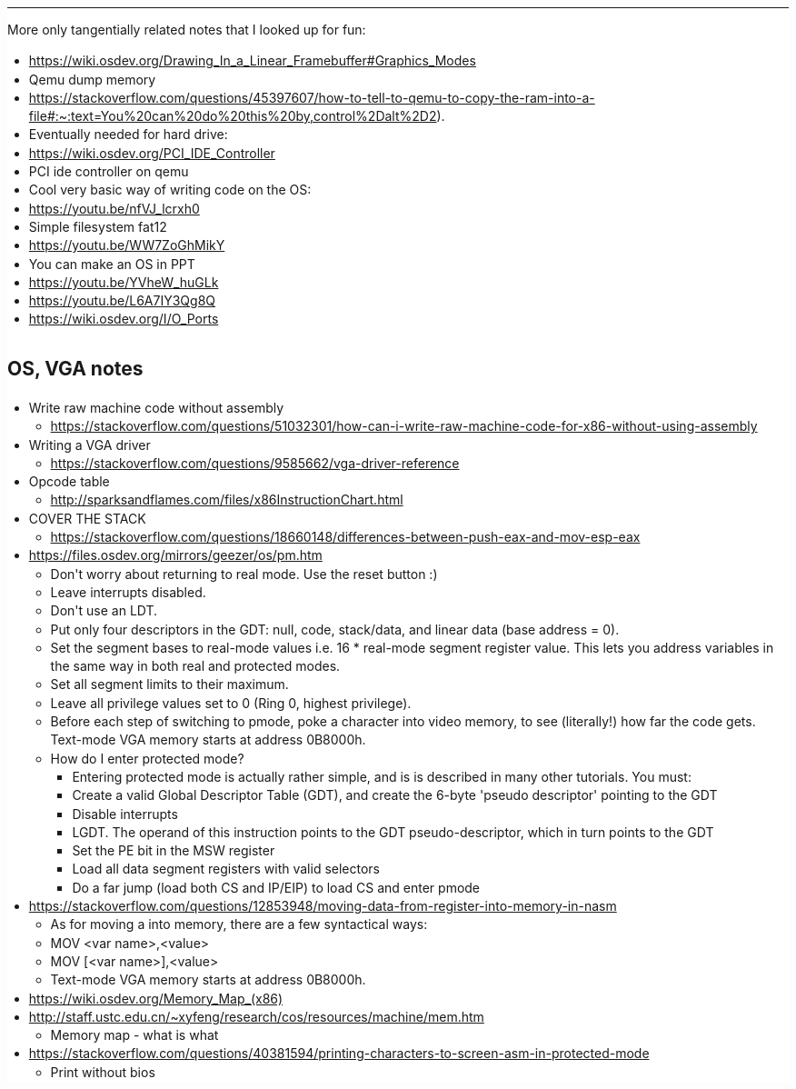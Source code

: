 -----

More only tangentially related notes that I looked up for fun:

- https://wiki.osdev.org/Drawing_In_a_Linear_Framebuffer#Graphics_Modes
- Qemu dump memory
- https://stackoverflow.com/questions/45397607/how-to-tell-to-qemu-to-copy-the-ram-into-a-file#:~:text=You%20can%20do%20this%20by,control%2Dalt%2D2).
- Eventually needed for hard drive:
- https://wiki.osdev.org/PCI_IDE_Controller
- PCI ide controller on qemu
- Cool very basic way of writing code on the OS:
- https://youtu.be/nfVJ_lcrxh0
- Simple filesystem fat12
- https://youtu.be/WW7ZoGhMikY
- You can make an OS in PPT
- https://youtu.be/YVheW_huGLk
- https://youtu.be/L6A7IY3Qg8Q
- https://wiki.osdev.org/I/O_Ports


## OS, VGA notes
- Write raw machine code without assembly
	- <https://stackoverflow.com/questions/51032301/how-can-i-write-raw-machine-code-for-x86-without-using-assembly>
- Writing a VGA driver
	- <https://stackoverflow.com/questions/9585662/vga-driver-reference>
- Opcode table
	- <http://sparksandflames.com/files/x86InstructionChart.html>
- COVER THE STACK
	- <https://stackoverflow.com/questions/18660148/differences-between-push-eax-and-mov-esp-eax>
- <https://files.osdev.org/mirrors/geezer/os/pm.htm>
	- Don\'t worry about returning to real mode. Use the reset button :)
	- Leave interrupts disabled.
	- Don\'t use an LDT.
	- Put only four descriptors in the GDT: null, code, stack/data, and linear data (base address = 0).
	- Set the segment bases to real-mode values i.e. 16 \* real-mode segment register value. This lets you address variables in the same way in both real and protected modes.
	- Set all segment limits to their maximum.
	- Leave all privilege values set to 0 (Ring 0, highest privilege).
	- Before each step of switching to pmode, poke a character into video memory, to see (literally!) how far the code gets. Text-mode VGA memory starts at address 0B8000h.
	- How do I enter protected mode?
		- Entering protected mode is actually rather simple, and is is described in many other tutorials. You must:
		- Create a valid Global Descriptor Table (GDT), and create the 6-byte \'pseudo descriptor\' pointing to the GDT
		- Disable interrupts
		- LGDT. The operand of this instruction points to the GDT pseudo-descriptor, which in turn points to the GDT
		- Set the PE bit in the MSW register
		- Load all data segment registers with valid selectors
		- Do a far jump (load both CS and IP/EIP) to load CS and enter pmode
- <https://stackoverflow.com/questions/12853948/moving-data-from-register-into-memory-in-nasm>
	- As for moving a into memory, there are a few syntactical ways:
	- MOV \<var name>,\<value>
	- MOV \[\<var name>\],\<value>
	- Text-mode VGA memory starts at address 0B8000h.
- <https://wiki.osdev.org/Memory_Map_(x86)>
- <http://staff.ustc.edu.cn/~xyfeng/research/cos/resources/machine/mem.htm>
	- Memory map - what is what
- <https://stackoverflow.com/questions/40381594/printing-characters-to-screen-asm-in-protected-mode>
	- Print without bios

[^1]: https://www.britannica.com/technology/VGA
[^2]: https://computer.howstuffworks.com/monitor3.htm
[^3]: https://www.toptenreviews.com/how-hdmi-cables-work
[^4]: https://manpages.debian.org/stretch/qemu-system-x86/qemu-system-i386.1.en.html
[^5]: http://www.vgamuseum.info/index.php/cpu/item/147-cirrus-logic-cl-gd5446
[^6]: https://wiki.osdev.org/VGA_Hardware
[^7]: https://files.osdev.org/mirrors/geezer/osd/graphics/index.htm
[^8]: https://wiki.osdev.org/How_do_I_set_a_graphics_mode
[^9]: https://files.osdev.org/mirrors/geezer/osd/graphics/modes.c 
[^10]: https://stackoverflow.com/questions/8201944/multiple-definition-and-header-only-libraries